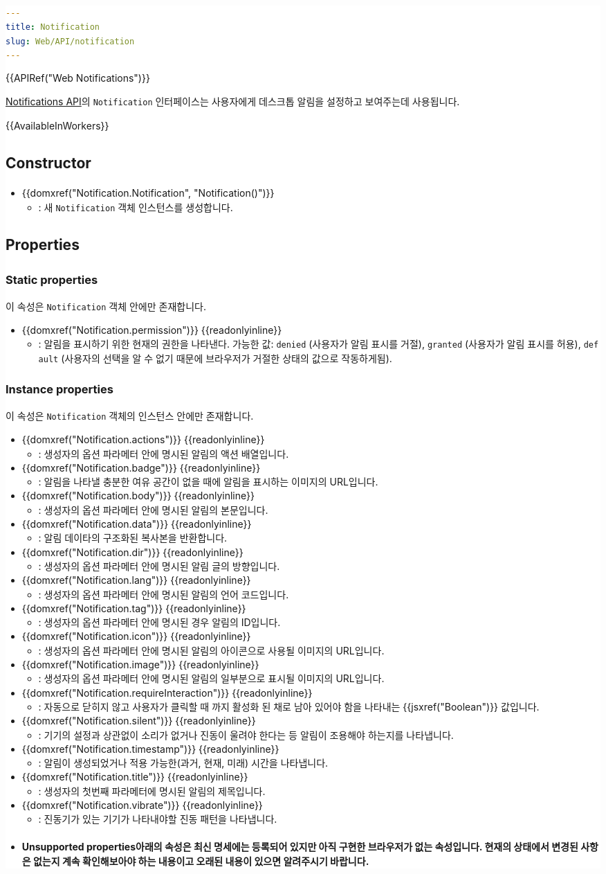 ```yaml
---
title: Notification
slug: Web/API/notification
---
```

{{APIRef("Web Notifications")}}

[Notifications API](/ko/docs/Web/API/Notifications_API)의 `Notification` 인터페이스는 사용자에게 데스크톱 알림을 설정하고 보여주는데 사용됩니다.

{{AvailableInWorkers}}

## Constructor

- {{domxref("Notification.Notification", "Notification()")}}
  - : 새 `Notification` 객체 인스턴스를 생성합니다.

## Properties

### Static properties

이 속성은 `Notification` 객체 안에만 존재합니다.

- {{domxref("Notification.permission")}} {{readonlyinline}}
  - : 알림을 표시하기 위한 현재의 권한을 나타낸다. 가능한 값: `denied` (사용자가 알림 표시를 거절), `granted` (사용자가 알림 표시를 허용), `default` (사용자의 선택을 알 수 없기 때문에 브라우저가 거절한 상태의 값으로 작동하게됨).

### Instance properties

이 속성은 `Notification` 객체의 인스턴스 안에만 존재합니다.

- {{domxref("Notification.actions")}} {{readonlyinline}}
  - : 생성자의 옵션 파라메터 안에 명시된 알림의 액션 배열입니다.
- {{domxref("Notification.badge")}} {{readonlyinline}}
  - : 알림을 나타낼 충분한 여유 공간이 없을 때에 알림을 표시하는 이미지의 URL입니다.
- {{domxref("Notification.body")}} {{readonlyinline}}
  - : 생성자의 옵션 파라메터 안에 명시된 알림의 본문입니다.
- {{domxref("Notification.data")}} {{readonlyinline}}
  - : 알림 데이타의 구조화된 복사본을 반환합니다.
- {{domxref("Notification.dir")}} {{readonlyinline}}
  - : 생성자의 옵션 파라메터 안에 명시된 알림 글의 방향입니다.
- {{domxref("Notification.lang")}} {{readonlyinline}}
  - : 생성자의 옵션 파라메터 안에 명시된 알림의 언어 코드입니다.
- {{domxref("Notification.tag")}} {{readonlyinline}}
  - : 생성자의 옵션 파라메터 안에 명시된 경우 알림의 ID입니다.
- {{domxref("Notification.icon")}} {{readonlyinline}}
  - : 생성자의 옵션 파라메터 안에 명시된 알림의 아이콘으로 사용될 이미지의 URL입니다.
- {{domxref("Notification.image")}} {{readonlyinline}}
  - : 생성자의 옵션 파라메터 안에 명시된 알림의 일부분으로 표시될 이미지의 URL입니다.
- {{domxref("Notification.requireInteraction")}} {{readonlyinline}}
  - : 자동으로 닫히지 않고 사용자가 클릭할 때 까지 활성화 된 채로 남아 있어야 함을 나타내는 {{jsxref("Boolean")}} 값입니다.
- {{domxref("Notification.silent")}} {{readonlyinline}}
  - : 기기의 설정과 상관없이 소리가 없거나 진동이 울려야 한다는 등 알림이 조용해야 하는지를 나타냅니다.
- {{domxref("Notification.timestamp")}} {{readonlyinline}}
  - : 알림이 생성되었거나 적용 가능한(과거, 현재, 미래) 시간을 나타냅니다.
- {{domxref("Notification.title")}} {{readonlyinline}}
  - : 생성자의 첫번째 파라메터에 명시된 알림의 제목입니다.
- {{domxref("Notification.vibrate")}} {{readonlyinline}}
  - : 진동기가 있는 기기가 나타내야할 진동 패턴을 나타냅니다.
- #### Unsupported properties아래의 속성은 최신 명세에는 등록되어 있지만 아직 구현한 브라우저가 없는 속성입니다. 현재의 상태에서 변경된 사항은 없는지 계속 확인해보아야 하는 내용이고 오래된 내용이 있으면 알려주시기 바랍니다.
